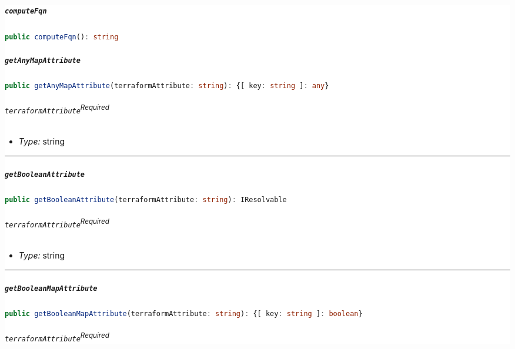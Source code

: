 
##### `computeFqn` <a name="computeFqn" id="@cdktf/provider-cloudflare.dataCloudflareLoadBalancerPools.DataCloudflareLoadBalancerPoolsFilterOutputReference.computeFqn"></a>

```typescript
public computeFqn(): string
```

##### `getAnyMapAttribute` <a name="getAnyMapAttribute" id="@cdktf/provider-cloudflare.dataCloudflareLoadBalancerPools.DataCloudflareLoadBalancerPoolsFilterOutputReference.getAnyMapAttribute"></a>

```typescript
public getAnyMapAttribute(terraformAttribute: string): {[ key: string ]: any}
```

###### `terraformAttribute`<sup>Required</sup> <a name="terraformAttribute" id="@cdktf/provider-cloudflare.dataCloudflareLoadBalancerPools.DataCloudflareLoadBalancerPoolsFilterOutputReference.getAnyMapAttribute.parameter.terraformAttribute"></a>

- *Type:* string

---

##### `getBooleanAttribute` <a name="getBooleanAttribute" id="@cdktf/provider-cloudflare.dataCloudflareLoadBalancerPools.DataCloudflareLoadBalancerPoolsFilterOutputReference.getBooleanAttribute"></a>

```typescript
public getBooleanAttribute(terraformAttribute: string): IResolvable
```

###### `terraformAttribute`<sup>Required</sup> <a name="terraformAttribute" id="@cdktf/provider-cloudflare.dataCloudflareLoadBalancerPools.DataCloudflareLoadBalancerPoolsFilterOutputReference.getBooleanAttribute.parameter.terraformAttribute"></a>

- *Type:* string

---

##### `getBooleanMapAttribute` <a name="getBooleanMapAttribute" id="@cdktf/provider-cloudflare.dataCloudflareLoadBalancerPools.DataCloudflareLoadBalancerPoolsFilterOutputReference.getBooleanMapAttribute"></a>

```typescript
public getBooleanMapAttribute(terraformAttribute: string): {[ key: string ]: boolean}
```

###### `terraformAttribute`<sup>Required</sup> <a name="terraformAttribute" id="@cdktf/provider-cloudflare.dataCloudflareLoadBalancerPools.DataCloudflareLoadBalancerPoolsFilterOutputReference.getBooleanMapAttribute.parameter.terraformAttribute"></a>
